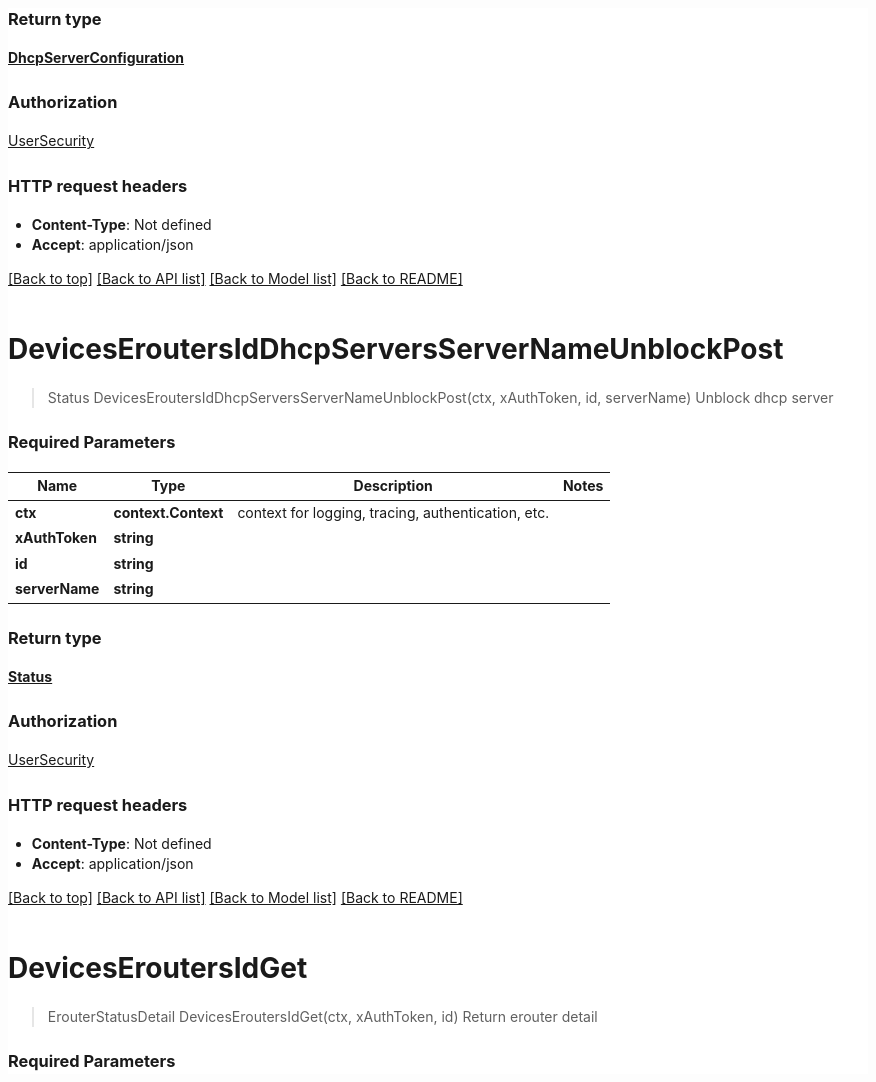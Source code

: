 ### Return type

[**DhcpServerConfiguration**](DHCPServerConfiguration.md)

### Authorization

[UserSecurity](../README.md#UserSecurity)

### HTTP request headers

 - **Content-Type**: Not defined
 - **Accept**: application/json

[[Back to top]](#) [[Back to API list]](../README.md#documentation-for-api-endpoints) [[Back to Model list]](../README.md#documentation-for-models) [[Back to README]](../README.md)

# **DevicesEroutersIdDhcpServersServerNameUnblockPost**
> Status DevicesEroutersIdDhcpServersServerNameUnblockPost(ctx, xAuthToken, id, serverName)
Unblock dhcp server

### Required Parameters

Name | Type | Description  | Notes
------------- | ------------- | ------------- | -------------
 **ctx** | **context.Context** | context for logging, tracing, authentication, etc.
  **xAuthToken** | **string**|  | 
  **id** | **string**|  | 
  **serverName** | **string**|  | 

### Return type

[**Status**](Status.md)

### Authorization

[UserSecurity](../README.md#UserSecurity)

### HTTP request headers

 - **Content-Type**: Not defined
 - **Accept**: application/json

[[Back to top]](#) [[Back to API list]](../README.md#documentation-for-api-endpoints) [[Back to Model list]](../README.md#documentation-for-models) [[Back to README]](../README.md)

# **DevicesEroutersIdGet**
> ErouterStatusDetail DevicesEroutersIdGet(ctx, xAuthToken, id)
Return erouter detail

### Required Parameters
